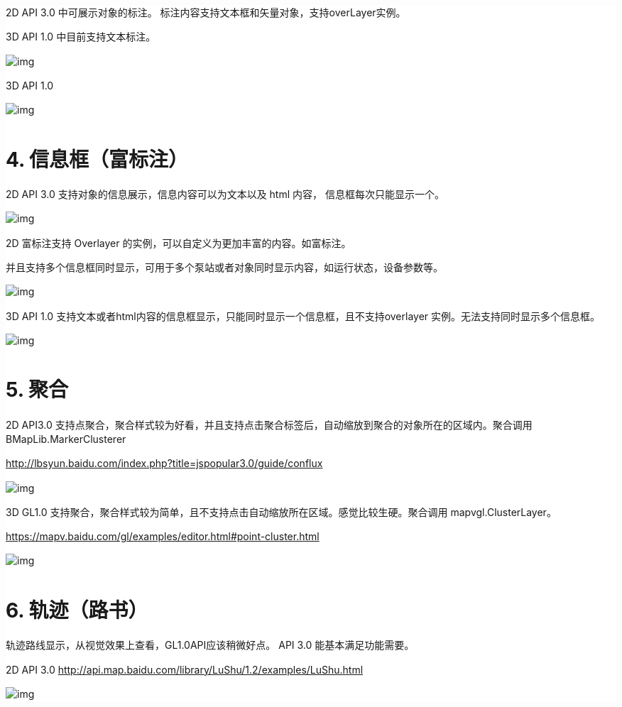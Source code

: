 2D API 3.0 中可展示对象的标注。 标注内容支持文本框和矢量对象，支持overLayer实例。

3D API 1.0 中目前支持文本标注。

![img](https://img2020.cnblogs.com/blog/59231/202104/59231-20210410093902086-1115322421.png)

 

3D API 1.0 

![img](https://img2020.cnblogs.com/blog/59231/202104/59231-20210410094040119-744225065.png)

# 4. 信息框（富标注）

2D API 3.0 支持对象的信息展示，信息内容可以为文本以及 html 内容， 信息框每次只能显示一个。

![img](https://img2020.cnblogs.com/blog/59231/202104/59231-20210410094117708-1704157597.png)

 

2D 富标注支持 Overlayer 的实例，可以自定义为更加丰富的内容。如富标注。

并且支持多个信息框同时显示，可用于多个泵站或者对象同时显示内容，如运行状态，设备参数等。

 ![img](https://img2020.cnblogs.com/blog/59231/202104/59231-20210410094013178-984934719.png)

3D API 1.0 支持文本或者html内容的信息框显示，只能同时显示一个信息框，且不支持overlayer 实例。无法支持同时显示多个信息框。

![img](https://img2020.cnblogs.com/blog/59231/202104/59231-20210410103828528-1063360202.png)

# 5. 聚合

2D API3.0 支持点聚合，聚合样式较为好看，并且支持点击聚合标签后，自动缩放到聚合的对象所在的区域内。聚合调用BMapLib.MarkerClusterer

 http://lbsyun.baidu.com/index.php?title=jspopular3.0/guide/conflux

![img](https://img2020.cnblogs.com/blog/59231/202104/59231-20210410093329273-1566246720.png)

 

3D GL1.0 支持聚合，聚合样式较为简单，且不支持点击自动缩放所在区域。感觉比较生硬。聚合调用 mapvgl.ClusterLayer。

 https://mapv.baidu.com/gl/examples/editor.html#point-cluster.html

![img](https://img2020.cnblogs.com/blog/59231/202104/59231-20210410093246108-1591904243.png)

 

# 6. 轨迹（路书）

轨迹路线显示，从视觉效果上查看，GL1.0API应该稍微好点。 API 3.0 能基本满足功能需要。

2D API 3.0 http://api.map.baidu.com/library/LuShu/1.2/examples/LuShu.html

 ![img](https://img2020.cnblogs.com/blog/59231/202104/59231-20210410101054419-1345153020.gif)
